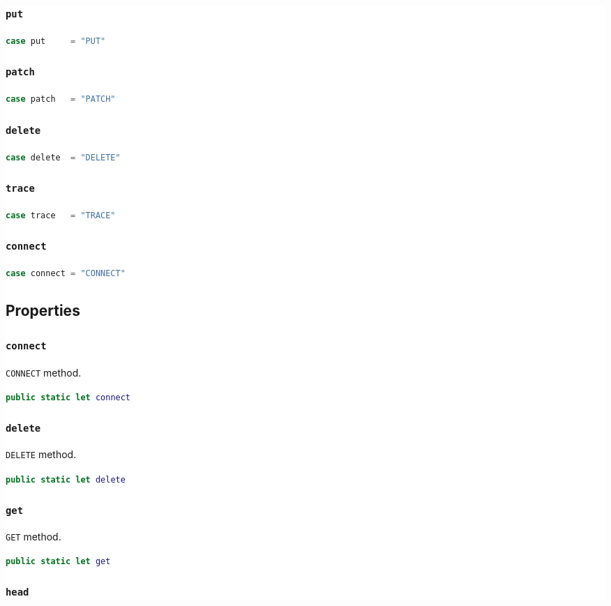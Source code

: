 ### `put`

``` swift
case put     = "PUT"
```

### `patch`

``` swift
case patch   = "PATCH"
```

### `delete`

``` swift
case delete  = "DELETE"
```

### `trace`

``` swift
case trace   = "TRACE"
```

### `connect`

``` swift
case connect = "CONNECT"
```

## Properties

### `connect`

`CONNECT` method.

``` swift
public static let connect 
```

### `delete`

`DELETE` method.

``` swift
public static let delete 
```

### `get`

`GET` method.

``` swift
public static let get 
```

### `head`
